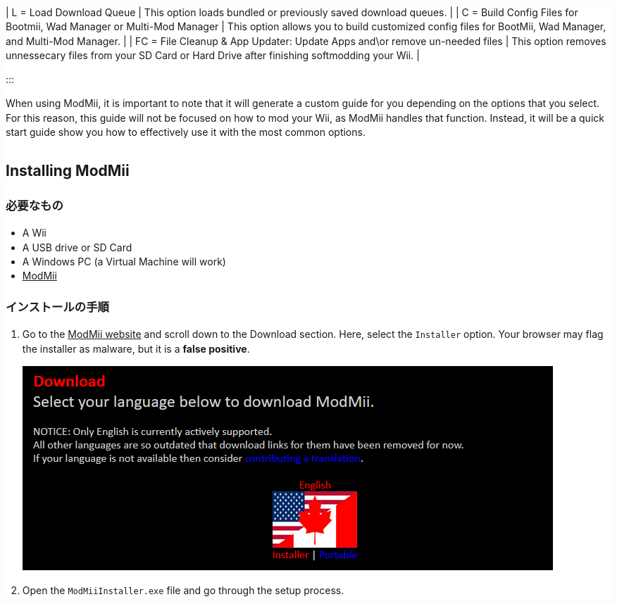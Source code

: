 | L = Load Download Queue                                                                                        | This option loads bundled or previously saved download queues.                                                                                                                                                                                                                                    |
| C = Build Config Files for Bootmii, Wad Manager or Multi-Mod Manager                                           | This option allows you to build customized config files for BootMii, Wad Manager, and Multi-Mod Manager.                                                                                                                                                                                          |
| FC = File Cleanup & App Updater: Update Apps and\or remove un-needed files | This option removes unnessecary files from your SD Card or Hard Drive after finishing softmodding your Wii.                                                                                                                                                                                       |

:::

When using ModMii, it is important to note that it will generate a custom guide for you depending on the options that you select. For this reason, this guide will not be focused on how to mod your Wii, as ModMii handles that function. Instead, it will be a quick start guide show you how to effectively use it with the most common options.

## Installing ModMii

### 必要なもの

- A Wii
- A USB drive or SD Card
- A Windows PC (a Virtual Machine will work)
- [ModMii](https://modmii.github.io/)

### インストールの手順

1. Go to the [ModMii website](https://modmii.github.io) and scroll down to the Download section. Here, select the `Installer` option. Your browser may flag the installer as malware, but it is a **false positive**.

   ![](/images/modmii/modmii-download.png)

2. Open the `ModMiiInstaller.exe` file and go through the setup process.
